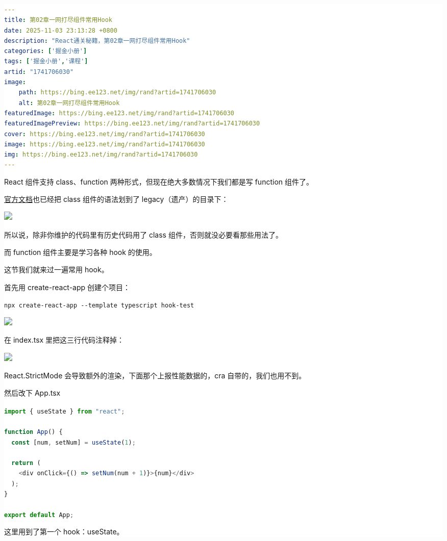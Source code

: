 ```yaml
---
title: 第02章一网打尽组件常用Hook
date: 2025-11-03 23:13:28 +0800
description: "React通关秘籍，第02章一网打尽组件常用Hook"
categories: ['掘金小册']
tags: ['掘金小册','课程']
artid: "1741706030"
image:
    path: https://bing.ee123.net/img/rand?artid=1741706030
    alt: 第02章一网打尽组件常用Hook
featuredImage: https://bing.ee123.net/img/rand?artid=1741706030
featuredImagePreview: https://bing.ee123.net/img/rand?artid=1741706030
cover: https://bing.ee123.net/img/rand?artid=1741706030
image: https://bing.ee123.net/img/rand?artid=1741706030
img: https://bing.ee123.net/img/rand?artid=1741706030
---
```


﻿React 组件支持 class、function 两种形式，但现在绝大多数情况下我们都是写 function 组件了。

[官方文档](https://react.dev/reference/react/Component)也已经把 class 组件的语法划到了 legacy（遗产）的目录下：

![](https://p6-juejin.byteimg.com/tos-cn-i-k3u1fbpfcp/f8a3cc61bbaf46d282925619ae1d6776~tplv-k3u1fbpfcp-jj-mark:0:0:0:0:q75.image#?w=2296&h=1118&s=241771&e=png&b=fefaf9)

所以说，除非你维护的代码里有历史代码用了 class 组件，否则就没必要看那些用法了。

而 function 组件主要是学习各种 hook 的使用。

这节我们就来过一遍常用 hook。

首先用 create-react-app 创建个项目：

```
npx create-react-app --template typescript hook-test
```

![](https://p6-juejin.byteimg.com/tos-cn-i-k3u1fbpfcp/488d4088be5c474695d46a0d7de80209~tplv-k3u1fbpfcp-jj-mark:0:0:0:0:q75.image#?w=1110&h=318&s=90265&e=png&b=010101)

在 index.tsx 里把这三行代码注释掉：

![](https://p6-juejin.byteimg.com/tos-cn-i-k3u1fbpfcp/9e26daa6a3af49e79d6c15fa42a4d3b6~tplv-k3u1fbpfcp-jj-mark:0:0:0:0:q75.image#?w=1324&h=844&s=225087&e=png&b=1d1d1d)

React.StrictMode 会导致额外的渲染，下面那个上报性能数据的，cra 自带的，我们也用不到。

然后改下 App.tsx

```javascript
import { useState } from "react";

function App() {
  const [num, setNum] = useState(1);

  return (
    <div onClick={() => setNum(num + 1)}>{num}</div>
  );
}

export default App;
```
这里用到了第一个 hook：useState。
